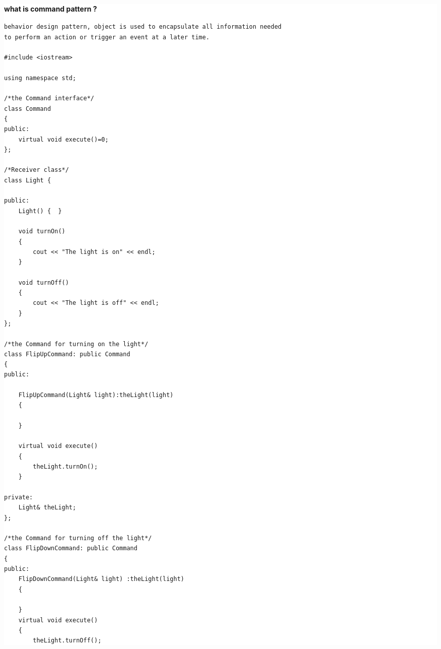 **what is command pattern ?**

```text
behavior design pattern, object is used to encapsulate all information needed 
to perform an action or trigger an event at a later time. 

#include <iostream>

using namespace std;

/*the Command interface*/
class Command 
{
public:
	virtual void execute()=0;
};

/*Receiver class*/
class Light {

public:
	Light() {  }

	void turnOn() 
	{
		cout << "The light is on" << endl;
	}

	void turnOff() 
	{
		cout << "The light is off" << endl;
	}
};

/*the Command for turning on the light*/
class FlipUpCommand: public Command 
{
public:

	FlipUpCommand(Light& light):theLight(light)
	{

	}

	virtual void execute()
	{
		theLight.turnOn();
	}

private:
	Light& theLight;
};

/*the Command for turning off the light*/
class FlipDownCommand: public Command
{
public:   
	FlipDownCommand(Light& light) :theLight(light)
	{

	}
	virtual void execute() 
	{
		theLight.turnOff();
```